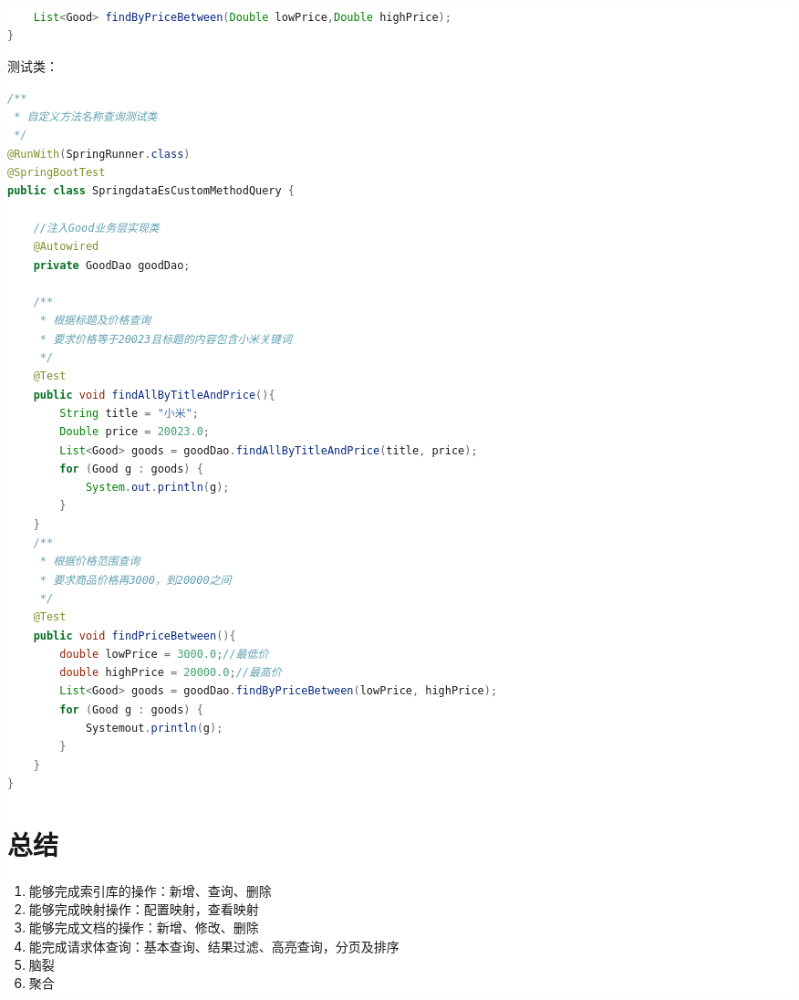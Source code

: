 ```java
    List<Good> findByPriceBetween(Double lowPrice,Double highPrice);
}
```



测试类：

```java
/**
 * 自定义方法名称查询测试类
 */
@RunWith(SpringRunner.class)
@SpringBootTest
public class SpringdataEsCustomMethodQuery {

    //注入Good业务层实现类
    @Autowired
    private GoodDao goodDao;

    /**
     * 根据标题及价格查询
     * 要求价格等于20023且标题的内容包含小米关键词
     */
    @Test
    public void findAllByTitleAndPrice(){
        String title = "小米";
        Double price = 20023.0;
        List<Good> goods = goodDao.findAllByTitleAndPrice(title, price);
        for (Good g : goods) {
            System.out.println(g);
        }
    }
    /**
     * 根据价格范围查询
     * 要求商品价格再3000，到20000之间
     */
    @Test
    public void findPriceBetween(){
        double lowPrice = 3000.0;//最低价
        double highPrice = 20000.0;//最高价
        List<Good> goods = goodDao.findByPriceBetween(lowPrice, highPrice);
        for (Good g : goods) {
            Systemout.println(g);
        }
    }
}
```

# 总结

1. 能够完成索引库的操作：新增、查询、删除
2. 能够完成映射操作：配置映射，查看映射
3. 能够完成文档的操作：新增、修改、删除
4. 能完成请求体查询：基本查询、结果过滤、高亮查询，分页及排序
5. 脑裂
6. 聚合